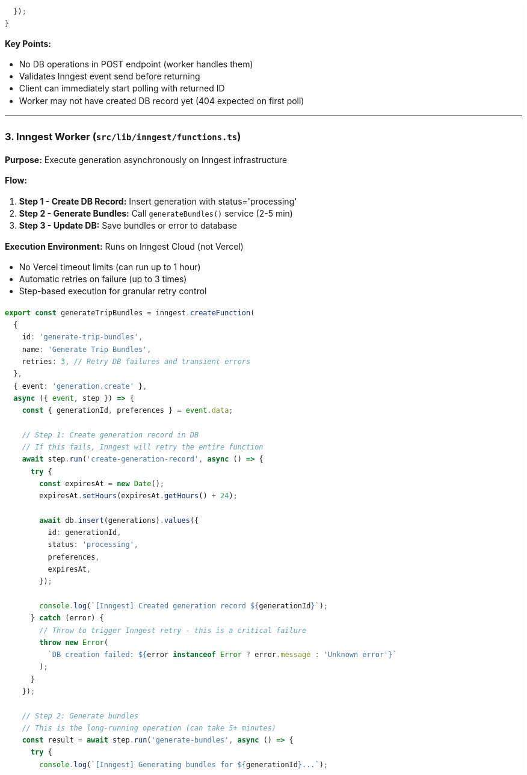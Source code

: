 ```typescript
  });
}
```

**Key Points:**
- No DB operations in POST endpoint (worker handles them)
- Validates Inngest event send before returning
- Client can immediately start polling with returned ID
- Worker may not have created DB record yet (404 expected on first poll)

---

### 3. Inngest Worker (`src/lib/inngest/functions.ts`)

**Purpose:** Execute generation asynchronously on Inngest infrastructure

**Flow:**
1. **Step 1 - Create DB Record:** Insert generation with status='processing'
2. **Step 2 - Generate Bundles:** Call `generateBundles()` service (2-5 min)
3. **Step 3 - Update DB:** Save bundles or error to database

**Execution Environment:** Runs on Inngest Cloud (not Vercel)
- No Vercel timeout limits (can run up to 1 hour)
- Automatic retries on failure (up to 3 times)
- Step-based execution for granular retry control

```typescript
export const generateTripBundles = inngest.createFunction(
  {
    id: 'generate-trip-bundles',
    name: 'Generate Trip Bundles',
    retries: 3, // Retry DB failures and transient errors
  },
  { event: 'generation.create' },
  async ({ event, step }) => {
    const { generationId, preferences } = event.data;

    // Step 1: Create generation record in DB
    // If this fails, Inngest will retry the entire function
    await step.run('create-generation-record', async () => {
      try {
        const expiresAt = new Date();
        expiresAt.setHours(expiresAt.getHours() + 24);

        await db.insert(generations).values({
          id: generationId,
          status: 'processing',
          preferences,
          expiresAt,
        });

        console.log(`[Inngest] Created generation record ${generationId}`);
      } catch (error) {
        // Throw to trigger Inngest retry - this is a critical failure
        throw new Error(
          `DB creation failed: ${error instanceof Error ? error.message : 'Unknown error'}`
        );
      }
    });

    // Step 2: Generate bundles
    // This is the long-running operation (can take 5+ minutes)
    const result = await step.run('generate-bundles', async () => {
      try {
        console.log(`[Inngest] Generating bundles for ${generationId}...`);
```